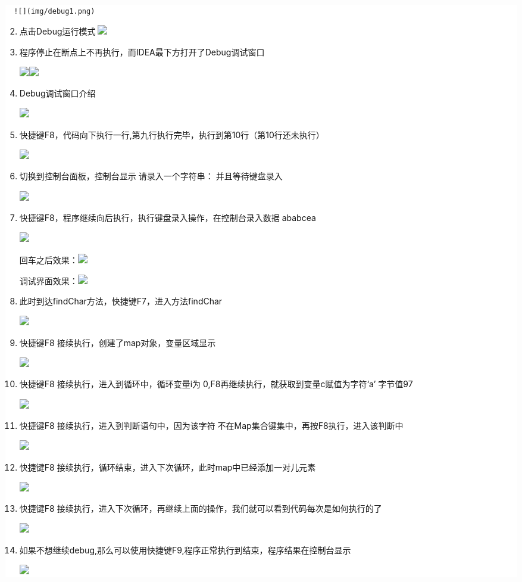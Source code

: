       ![](img/debug1.png)

2. 点击Debug运行模式       ![](img\debug2.png)                                                                                                                                                                      

3.  程序停止在断点上不再执行，而IDEA最下方打开了Debug调试窗口  

     ![](img\debug3.png)![](img\debug4.png)

4. Debug调试窗口介绍

    ![](img\debug5.png)

5. 快捷键F8，代码向下执行一行,第九行执行完毕，执行到第10行（第10行还未执行）

   ![](img\debug6.png)

6. 切换到控制台面板，控制台显示 请录入一个字符串： 并且等待键盘录入

   ![](img\debug7.png)

7. 快捷键F8，程序继续向后执行，执行键盘录入操作，在控制台录入数据 ababcea

   ![](img\debug8.png)

   回车之后效果：![](img\debug9.png)

   调试界面效果：![](img\debug0.png)

8. 此时到达findChar方法，快捷键F7，进入方法findChar

   ![](img\debug11.png)

9. 快捷键F8 接续执行，创建了map对象，变量区域显示

   ![](img\debug12.png)

10. 快捷键F8 接续执行，进入到循环中，循环变量i为 0,F8再继续执行，就获取到变量c赋值为字符‘a’ 字节值97

     ![](img\debug13.png)

11. 快捷键F8 接续执行，进入到判断语句中，因为该字符 不在Map集合键集中，再按F8执行，进入该判断中

    ![](img\debug14.png)

12. 快捷键F8 接续执行，循环结束，进入下次循环，此时map中已经添加一对儿元素

    ![](img\debug15.png)

13. 快捷键F8 接续执行，进入下次循环，再继续上面的操作，我们就可以看到代码每次是如何执行的了

    ![](img\debug16.png)

14. 如果不想继续debug,那么可以使用快捷键F9,程序正常执行到结束，程序结果在控制台显示

    ![](img\debug17.png)
